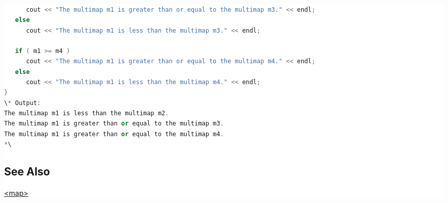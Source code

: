 ```cpp  
      cout << "The multimap m1 is greater than or equal to the multimap m3." << endl;  
   else  
      cout << "The multimap m1 is less than the multimap m3." << endl;  
  
   if ( m1 >= m4 )  
      cout << "The multimap m1 is greater than or equal to the multimap m4." << endl;  
   else  
      cout << "The multimap m1 is less than the multimap m4." << endl;  
}  
\* Output:   
The multimap m1 is less than the multimap m2.  
The multimap m1 is greater than or equal to the multimap m3.  
The multimap m1 is greater than or equal to the multimap m4.  
*\  
```  
  
## <a name="see-also"></a>See Also  
 [\<map>](../standard-library/map.md)




